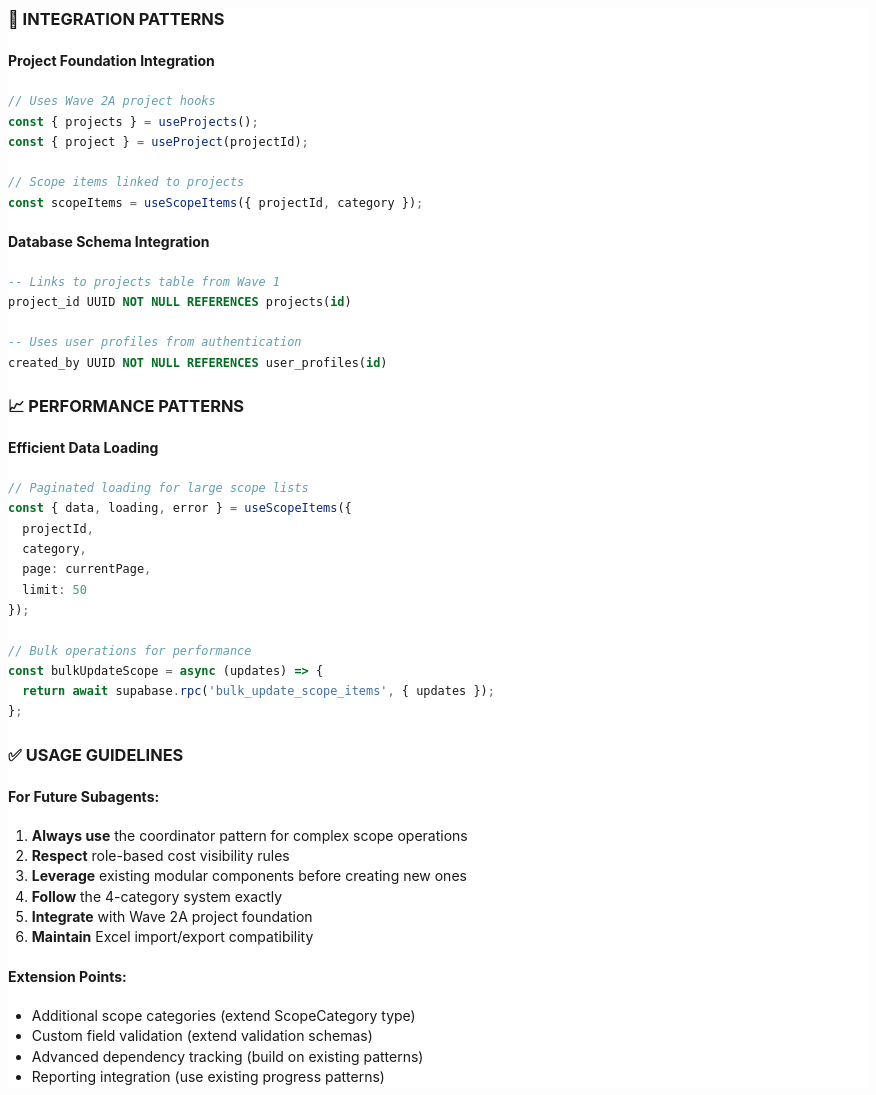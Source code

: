 ### **🔄 INTEGRATION PATTERNS**

#### **Project Foundation Integration**
```typescript
// Uses Wave 2A project hooks
const { projects } = useProjects();
const { project } = useProject(projectId);

// Scope items linked to projects
const scopeItems = useScopeItems({ projectId, category });
```

#### **Database Schema Integration**
```sql
-- Links to projects table from Wave 1
project_id UUID NOT NULL REFERENCES projects(id)

-- Uses user profiles from authentication
created_by UUID NOT NULL REFERENCES user_profiles(id)
```

### **📈 PERFORMANCE PATTERNS**

#### **Efficient Data Loading**
```typescript
// Paginated loading for large scope lists
const { data, loading, error } = useScopeItems({
  projectId,
  category,
  page: currentPage,
  limit: 50
});

// Bulk operations for performance
const bulkUpdateScope = async (updates) => {
  return await supabase.rpc('bulk_update_scope_items', { updates });
};
```

### **✅ USAGE GUIDELINES**

#### **For Future Subagents:**
1. **Always use** the coordinator pattern for complex scope operations
2. **Respect** role-based cost visibility rules
3. **Leverage** existing modular components before creating new ones
4. **Follow** the 4-category system exactly
5. **Integrate** with Wave 2A project foundation
6. **Maintain** Excel import/export compatibility

#### **Extension Points:**
- Additional scope categories (extend ScopeCategory type)
- Custom field validation (extend validation schemas)
- Advanced dependency tracking (build on existing patterns)
- Reporting integration (use existing progress patterns)

